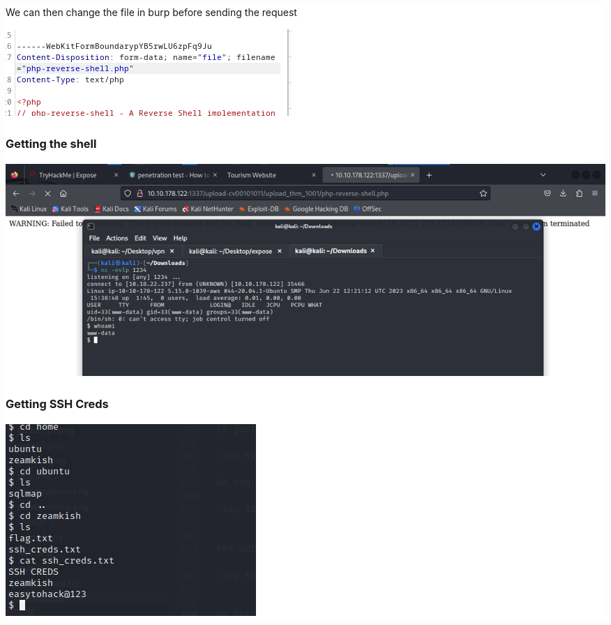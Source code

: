 We can then change the file in burp before sending the request

<img src="images/php.png">


### Getting the shell

<img src="images/shell.png">


### Getting SSH Creds

<img src="images/ssh_creds.png">
